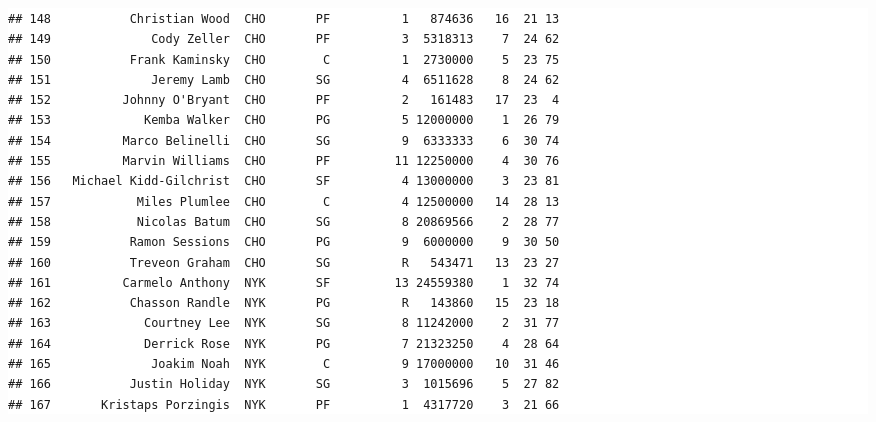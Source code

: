     ## 148           Christian Wood  CHO       PF          1   874636   16  21 13
    ## 149              Cody Zeller  CHO       PF          3  5318313    7  24 62
    ## 150           Frank Kaminsky  CHO        C          1  2730000    5  23 75
    ## 151              Jeremy Lamb  CHO       SG          4  6511628    8  24 62
    ## 152          Johnny O'Bryant  CHO       PF          2   161483   17  23  4
    ## 153             Kemba Walker  CHO       PG          5 12000000    1  26 79
    ## 154          Marco Belinelli  CHO       SG          9  6333333    6  30 74
    ## 155          Marvin Williams  CHO       PF         11 12250000    4  30 76
    ## 156   Michael Kidd-Gilchrist  CHO       SF          4 13000000    3  23 81
    ## 157            Miles Plumlee  CHO        C          4 12500000   14  28 13
    ## 158            Nicolas Batum  CHO       SG          8 20869566    2  28 77
    ## 159           Ramon Sessions  CHO       PG          9  6000000    9  30 50
    ## 160           Treveon Graham  CHO       SG          R   543471   13  23 27
    ## 161          Carmelo Anthony  NYK       SF         13 24559380    1  32 74
    ## 162           Chasson Randle  NYK       PG          R   143860   15  23 18
    ## 163             Courtney Lee  NYK       SG          8 11242000    2  31 77
    ## 164             Derrick Rose  NYK       PG          7 21323250    4  28 64
    ## 165              Joakim Noah  NYK        C          9 17000000   10  31 46
    ## 166           Justin Holiday  NYK       SG          3  1015696    5  27 82
    ## 167       Kristaps Porzingis  NYK       PF          1  4317720    3  21 66
